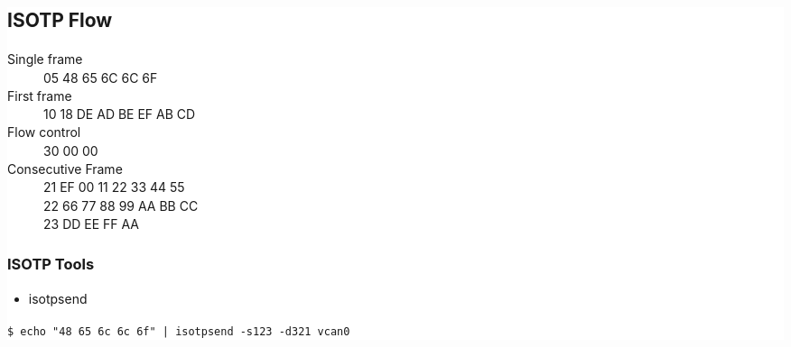 <div>
    <h2>ISOTP Flow</h2>
    <img style="float: right;" class="stretch" data-src="images/isotp_flow.svg" />
    <dl>
        <dt>Single frame</dt>
        <dd>
            <span class="isotp-bytes">
                05
            </span>
            <span class="data-bytes">
                48 65 6C 6C 6F
            </span>
        </dd>
        <dt>First frame</dt>
        <dd>
            <span class="isotp-bytes">
                10 18
            </span>
            <span class="data-bytes">
                DE AD BE EF AB CD
            </span>
        </dd>
        <dt>Flow control</dt>
        <dd>
            <span class="isotp-bytes">
                30 00 00
            </span>
        </dd>
        <dt>Consecutive Frame</dt>
        <dd>
        <span class="isotp-bytes">21 </span>
        <span class="data-bytes">EF 00 11 22 33 44 55</span>
        </dd>
        <dd>
        <span class="isotp-bytes">22 </span>
        <span class="data-bytes">66 77 88 99 AA BB CC</span>
        </dd>
        <dd>
        <span class="isotp-bytes">23 </span>
        <span class="data-bytes">DD EE FF AA</span>
        </dd>
    </dl>
</div>



### ISOTP Tools
- isotpsend

```plain
$ echo "48 65 6c 6c 6f" | isotpsend -s123 -d321 vcan0
```
